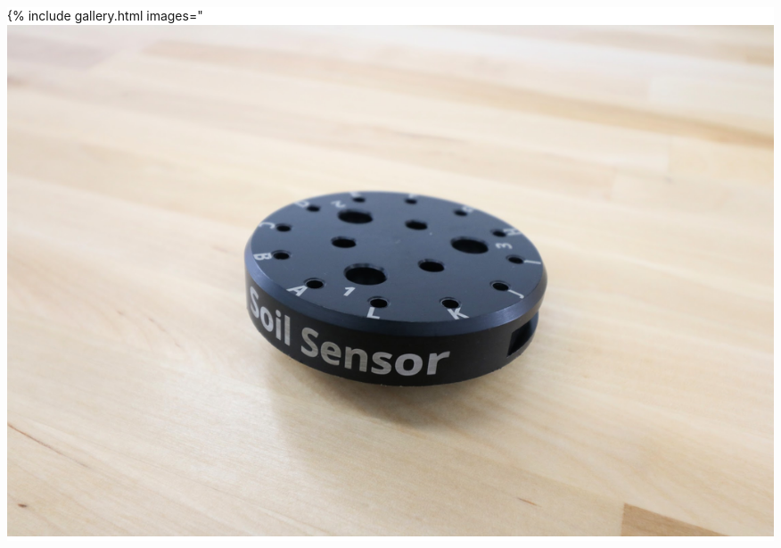 <iframe class="embedly-embed" src="//cdn.embedly.com/widgets/media.html?src=https%3A%2F%2Fwww.youtube.com%2Fembed%2Fp6CPnJoHf8E%3Ffeature%3Doembed&url=http%3A%2F%2Fwww.youtube.com%2Fwatch%3Fv%3Dp6CPnJoHf8E&image=https%3A%2F%2Fi.ytimg.com%2Fvi%2Fp6CPnJoHf8E%2Fhqdefault.jpg&key=02466f963b9b4bb8845a05b53d3235d7&type=text%2Fhtml&schema=youtube" width="854" height="480" scrolling="no" frameborder="0" allowfullscreen></iframe>

{% include gallery.html images="
![Soil Sensor 2.JPG](_images/Soil_Sensor_2.JPG)